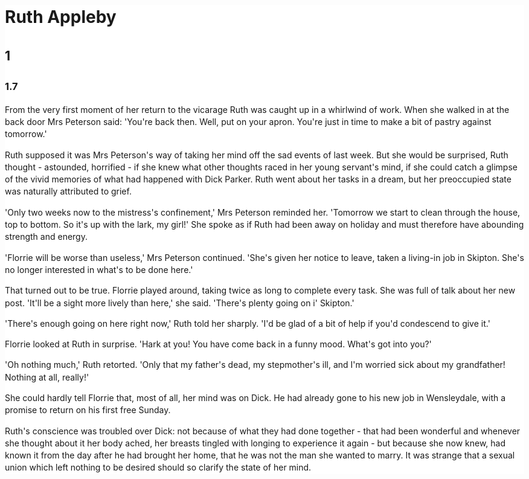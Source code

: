 # Ruth Appleby

## 1

### 1.7

From the very first moment of her return to the vicarage Ruth was caught up in a whirlwind of work.
When she walked in at the back door Mrs Peterson said: 'You're back then.
Well, put on your apron.
You're just in time to make a bit of pastry against tomorrow.'

Ruth supposed it was Mrs Peterson's way of taking her mind off the sad events of last week.
But she would be surprised, Ruth thought - astounded, horrified - if she knew what other thoughts raced in her young servant's mind, if she could catch a glimpse of the vivid memories of what had happened with Dick Parker.
Ruth went about her tasks in a dream, but her preoccupied state was naturally attributed to grief.

'Only two weeks now to the mistress's confinement,' Mrs Peterson reminded her.
'Tomorrow we start to clean through the house, top to bottom.
So it's up with the lark, my girl!'
She spoke as if Ruth had been away on holiday and must therefore have abounding strength and energy.

'Florrie will be worse than useless,' Mrs Peterson continued.
'She's given her notice to leave, taken a living-in job in Skipton.
She's no longer interested in what's to be done here.'

That turned out to be true.
Florrie played around, taking twice as long to complete every task.
She was full of talk about her new post.
'It'll be a sight more lively than here,' she said.
'There's plenty going on i' Skipton.'

'There's enough going on here right now,' Ruth told her sharply.
'I'd be glad of a bit of help if you'd condescend to give it.'

Florrie looked at Ruth in surprise.
'Hark at you!
You have come back in a funny mood.
What's got into you?'

'Oh nothing much,' Ruth retorted.
'Only that my father's dead, my stepmother's ill, and I'm worried sick about my grandfather!
Nothing at all, really!'

She could hardly tell Florrie that, most of all, her mind was on Dick.
He had already gone to his new job in Wensleydale, with a promise to return on his first free Sunday.

Ruth's conscience was troubled over Dick: not because of what they had done together - that had been wonderful and whenever she thought about it her body ached, her breasts tingled with longing to experience it again - but because she now knew, had known it from the day after he had brought her home, that he was not the man she wanted to marry.
It was strange that a sexual union which left nothing to be desired should so clarify the state of her mind.

